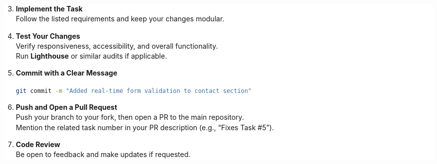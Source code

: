 3.  **Implement the Task**  
    Follow the listed requirements and keep your changes modular.
    
4.  **Test Your Changes**  
    Verify responsiveness, accessibility, and overall functionality.  
    Run **Lighthouse** or similar audits if applicable.
    
5.  **Commit with a Clear Message**
    
    ```bash
    git commit -m "Added real-time form validation to contact section"
    ```
    
6.  **Push and Open a Pull Request**  
    Push your branch to your fork, then open a PR to the main repository.  
    Mention the related task number in your PR description (e.g., “Fixes Task #5”).
    
7.  **Code Review**  
    Be open to feedback and make updates if requested.
    

